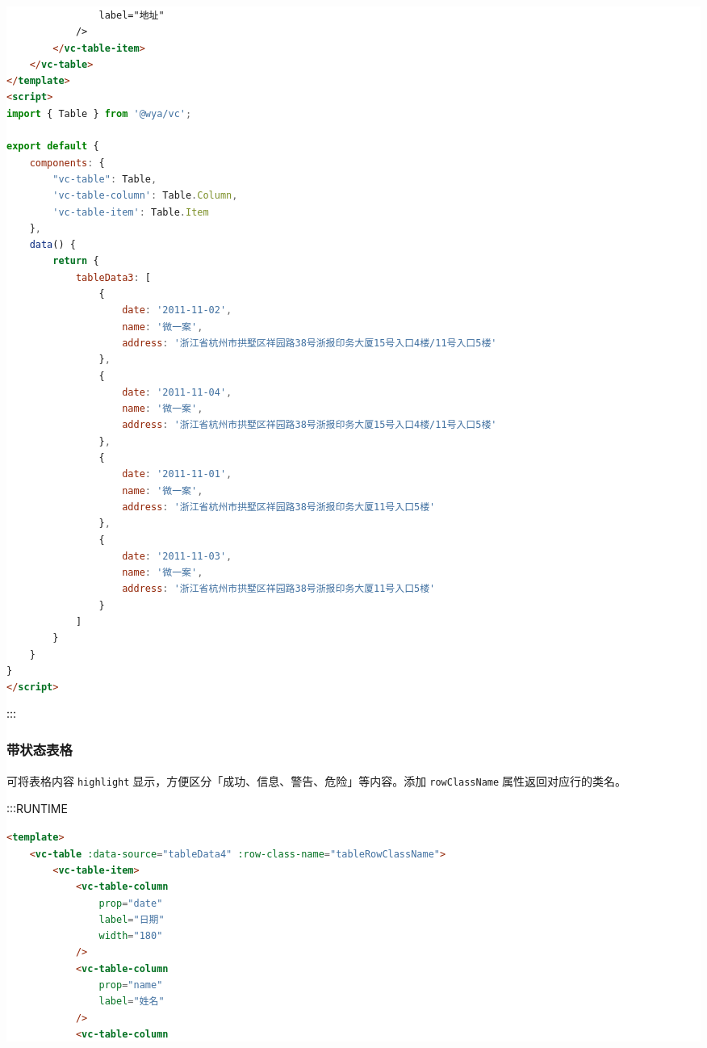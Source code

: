 ```html
				label="地址"
			/>
		</vc-table-item>
	</vc-table>
</template>
<script>
import { Table } from '@wya/vc';

export default {
	components: {
		"vc-table": Table,
		'vc-table-column': Table.Column,
		'vc-table-item': Table.Item
	},
	data() {
		return {
			tableData3: [
				{
					date: '2011-11-02',
					name: '微一案',
					address: '浙江省杭州市拱墅区祥园路38号浙报印务大厦15号入口4楼/11号入口5楼'
				},
				{
					date: '2011-11-04',
					name: '微一案',
					address: '浙江省杭州市拱墅区祥园路38号浙报印务大厦15号入口4楼/11号入口5楼'
				}, 
				{
					date: '2011-11-01',
					name: '微一案',
					address: '浙江省杭州市拱墅区祥园路38号浙报印务大厦11号入口5楼'
				}, 
				{
					date: '2011-11-03',
					name: '微一案',
					address: '浙江省杭州市拱墅区祥园路38号浙报印务大厦11号入口5楼'
				}
			]
		}
	}
}
</script>
```
:::

### 带状态表格
可将表格内容 `highlight` 显示，方便区分「成功、信息、警告、危险」等内容。添加 `rowClassName` 属性返回对应行的类名。

:::RUNTIME
```html
<template>
	<vc-table :data-source="tableData4" :row-class-name="tableRowClassName">
		<vc-table-item>
			<vc-table-column
				prop="date"
				label="日期"
				width="180"
			/>
			<vc-table-column
				prop="name"
				label="姓名"
			/>
			<vc-table-column
```